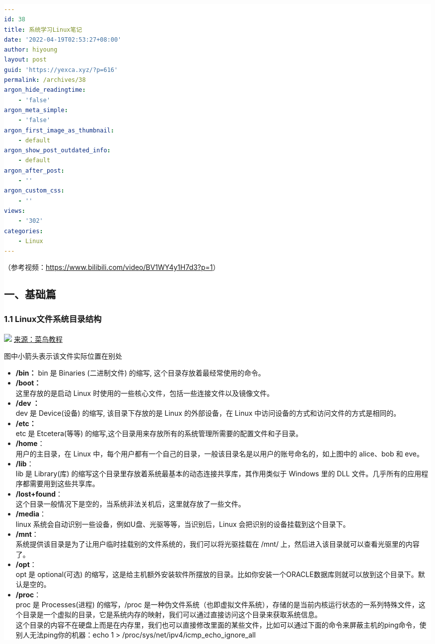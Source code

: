 ```yaml
---
id: 38
title: 系统学习Linux笔记
date: '2022-04-19T02:53:27+08:00'
author: hiyoung
layout: post
guid: 'https://yexca.xyz/?p=616'
permalink: /archives/38
argon_hide_readingtime:
    - 'false'
argon_meta_simple:
    - 'false'
argon_first_image_as_thumbnail:
    - default
argon_show_post_outdated_info:
    - default
argon_after_post:
    - ''
argon_custom_css:
    - ''
views:
    - '302'
categories:
    - Linux
---
```


（参考视频：<https://www.bilibili.com/video/BV1WY4y1H7d3?p=1>）

## 一、基础篇

### 1.1 Linux文件系统目录结构

![](https://www.runoob.com/wp-content/uploads/2014/06/d0c50-linux2bfile2bsystem2bhierarchy.jpg)
[来源：菜鸟教程](https://www.runoob.com/linux/linux-system-contents.html)

图中小箭头表示该文件实际位置在别处
- **/bin：** 
    bin 是 Binaries (二进制文件) 的缩写, 这个目录存放着最经常使用的命令。
- **/boot：**  
    这里存放的是启动 Linux 时使用的一些核心文件，包括一些连接文件以及镜像文件。
- **/dev ：**  
    dev 是 Device(设备) 的缩写, 该目录下存放的是 Linux 的外部设备，在 Linux 中访问设备的方式和访问文件的方式是相同的。
- **/etc：**  
    etc 是 Etcetera(等等) 的缩写,这个目录用来存放所有的系统管理所需要的配置文件和子目录。
- **/home**：  
    用户的主目录，在 Linux 中，每个用户都有一个自己的目录，一般该目录名是以用户的账号命名的，如上图中的 alice、bob 和 eve。
- **/lib**：  
    lib 是 Library(库) 的缩写这个目录里存放着系统最基本的动态连接共享库，其作用类似于 Windows 里的 DLL 文件。几乎所有的应用程序都需要用到这些共享库。
- **/lost+found**：  
    这个目录一般情况下是空的，当系统非法关机后，这里就存放了一些文件。
- **/media**：  
    linux 系统会自动识别一些设备，例如U盘、光驱等等，当识别后，Linux 会把识别的设备挂载到这个目录下。
- **/mnt**：  
    系统提供该目录是为了让用户临时挂载别的文件系统的，我们可以将光驱挂载在 /mnt/ 上，然后进入该目录就可以查看光驱里的内容了。
- **/opt**：  
    opt 是 optional(可选) 的缩写，这是给主机额外安装软件所摆放的目录。比如你安装一个ORACLE数据库则就可以放到这个目录下。默认是空的。
- **/proc**：  
    proc 是 Processes(进程) 的缩写，/proc 是一种伪文件系统（也即虚拟文件系统），存储的是当前内核运行状态的一系列特殊文件，这个目录是一个虚拟的目录，它是系统内存的映射，我们可以通过直接访问这个目录来获取系统信息。  
    这个目录的内容不在硬盘上而是在内存里，我们也可以直接修改里面的某些文件，比如可以通过下面的命令来屏蔽主机的ping命令，使别人无法ping你的机器：echo 1 &gt; /proc/sys/net/ipv4/icmp\_echo\_ignore\_all